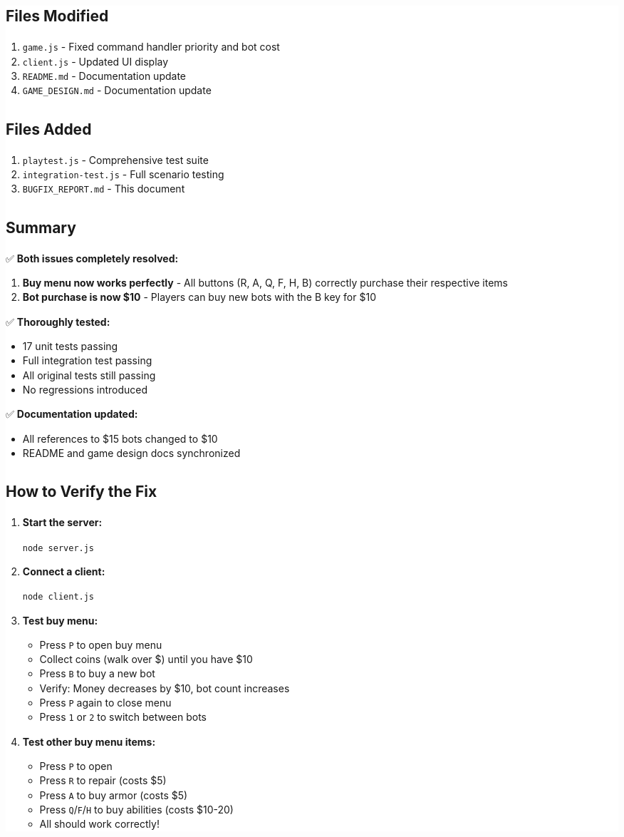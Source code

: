 ## Files Modified

1. `game.js` - Fixed command handler priority and bot cost
2. `client.js` - Updated UI display
3. `README.md` - Documentation update
4. `GAME_DESIGN.md` - Documentation update

## Files Added

1. `playtest.js` - Comprehensive test suite
2. `integration-test.js` - Full scenario testing
3. `BUGFIX_REPORT.md` - This document

## Summary

✅ **Both issues completely resolved:**

1. **Buy menu now works perfectly** - All buttons (R, A, Q, F, H, B) correctly purchase their respective items
2. **Bot purchase is now $10** - Players can buy new bots with the B key for $10

✅ **Thoroughly tested:**
- 17 unit tests passing
- Full integration test passing
- All original tests still passing
- No regressions introduced

✅ **Documentation updated:**
- All references to $15 bots changed to $10
- README and game design docs synchronized

## How to Verify the Fix

1. **Start the server:**
   ```bash
   node server.js
   ```

2. **Connect a client:**
   ```bash
   node client.js
   ```

3. **Test buy menu:**
   - Press `P` to open buy menu
   - Collect coins (walk over $) until you have $10
   - Press `B` to buy a new bot
   - Verify: Money decreases by $10, bot count increases
   - Press `P` again to close menu
   - Press `1` or `2` to switch between bots

4. **Test other buy menu items:**
   - Press `P` to open
   - Press `R` to repair (costs $5)
   - Press `A` to buy armor (costs $5)
   - Press `Q`/`F`/`H` to buy abilities (costs $10-20)
   - All should work correctly!
